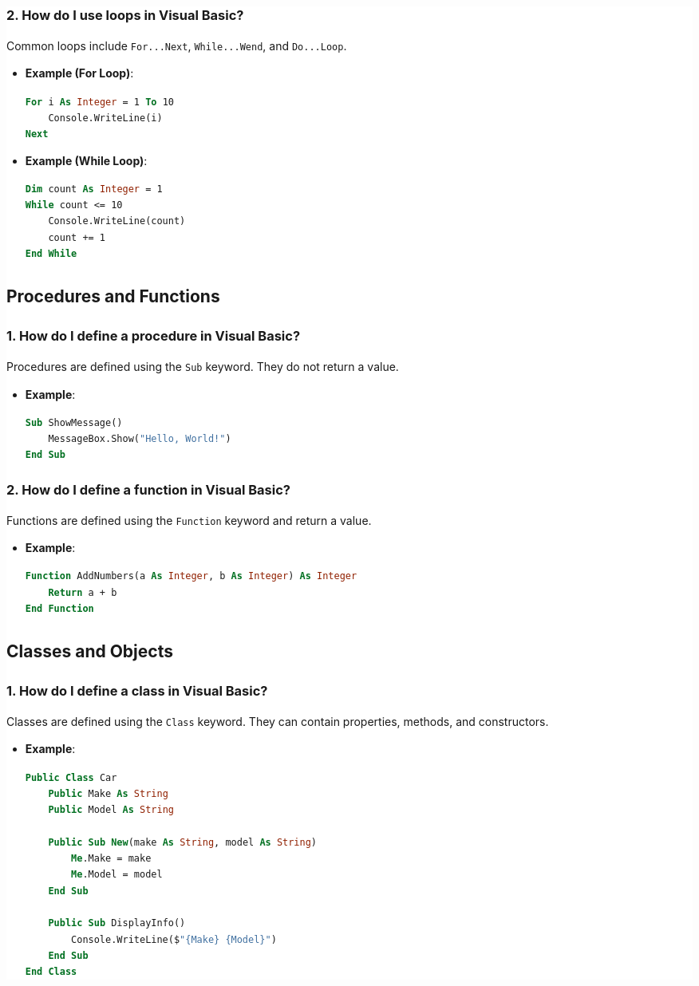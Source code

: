 ### **2. How do I use loops in Visual Basic?**

Common loops include `For...Next`, `While...Wend`, and `Do...Loop`.

- **Example (For Loop)**:
  ```vb
  For i As Integer = 1 To 10
      Console.WriteLine(i)
  Next
  ```

- **Example (While Loop)**:
  ```vb
  Dim count As Integer = 1
  While count <= 10
      Console.WriteLine(count)
      count += 1
  End While
  ```

## **Procedures and Functions**

### **1. How do I define a procedure in Visual Basic?**

Procedures are defined using the `Sub` keyword. They do not return a value.

- **Example**:
  ```vb
  Sub ShowMessage()
      MessageBox.Show("Hello, World!")
  End Sub
  ```

### **2. How do I define a function in Visual Basic?**

Functions are defined using the `Function` keyword and return a value.

- **Example**:
  ```vb
  Function AddNumbers(a As Integer, b As Integer) As Integer
      Return a + b
  End Function
  ```

## **Classes and Objects**

### **1. How do I define a class in Visual Basic?**

Classes are defined using the `Class` keyword. They can contain properties, methods, and constructors.

- **Example**:
  ```vb
  Public Class Car
      Public Make As String
      Public Model As String

      Public Sub New(make As String, model As String)
          Me.Make = make
          Me.Model = model
      End Sub

      Public Sub DisplayInfo()
          Console.WriteLine($"{Make} {Model}")
      End Sub
  End Class
  ```